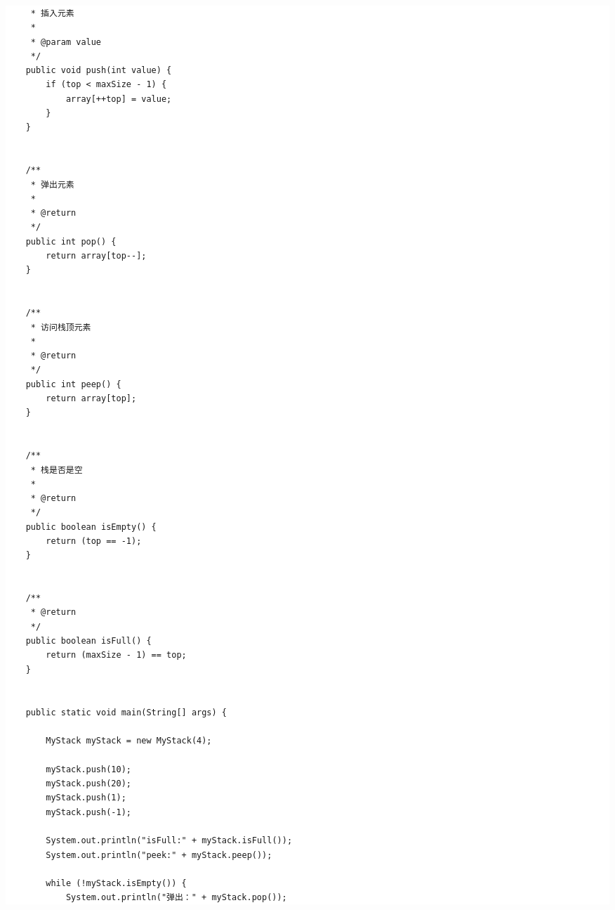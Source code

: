 ````
     * 插入元素
     *
     * @param value
     */
    public void push(int value) {
        if (top < maxSize - 1) {
            array[++top] = value;
        }
    }


    /**
     * 弹出元素
     *
     * @return
     */
    public int pop() {
        return array[top--];
    }


    /**
     * 访问栈顶元素
     *
     * @return
     */
    public int peep() {
        return array[top];
    }


    /**
     * 栈是否是空
     *
     * @return
     */
    public boolean isEmpty() {
        return (top == -1);
    }


    /**
     * @return
     */
    public boolean isFull() {
        return (maxSize - 1) == top;
    }


    public static void main(String[] args) {

        MyStack myStack = new MyStack(4);

        myStack.push(10);
        myStack.push(20);
        myStack.push(1);
        myStack.push(-1);

        System.out.println("isFull:" + myStack.isFull());
        System.out.println("peek:" + myStack.peep());

        while (!myStack.isEmpty()) {
            System.out.println("弹出：" + myStack.pop());
````